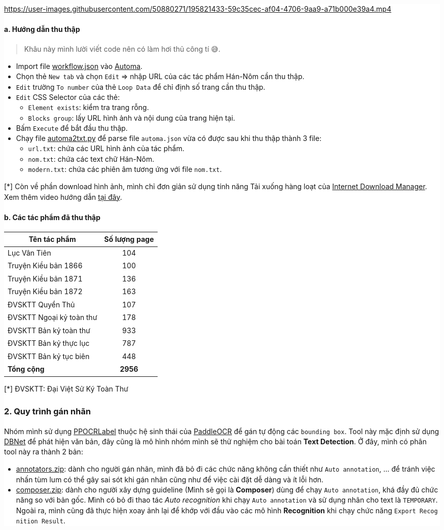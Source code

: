 https://user-images.githubusercontent.com/50880271/195821433-59c35cec-af04-4706-9aa9-a71b000e39a4.mp4

#### a. Hướng dẫn thu thập

> Khâu này mình lười viết code nên có làm hơi thủ công tí 😅.

- Import file [workflow.json](./Data%20collection/workflow.json) vào [Automa](https://www.automa.site).
- Chọn thẻ `New tab` và chọn `Edit` => nhập URL của các tác phẩm Hán-Nôm cần thu thập.
- `Edit` trường `To number` của thẻ `Loop Data` để chỉ định số trang cần thu thập.
- `Edit` CSS Selector của các thẻ:
  - `Element exists`: kiểm tra trang rỗng.
  - `Blocks group`: lấy URL hình ảnh và nội dung của trang hiện tại.
- Bấm `Execute` để bắt đầu thu thập. 
- Chạy file [automa2txt.py](./Data%20collection/automa2txt.py) để parse file `automa.json` vừa có được sau khi thu thập thành 3 file:
  - `url.txt`: chứa các URL hình ảnh của tác phẩm.
  - `nom.txt`: chứa các text chữ Hán-Nôm.
  - `modern.txt`: chứa các phiên âm tương ứng với file `nom.txt`.

[*] Còn về phần download hình ảnh, mình chỉ đơn giản sử dụng tính năng Tải xuống hàng loạt của [Internet Download Manager](https://www.internetdownloadmanager.com/). Xem thêm video hướng dẫn [tại đây](https://youtu.be/UBItV0g25vQ).

#### b. Các tác phẩm đã thu thập

|         **Tên tác phẩm**        |     **Số lượng page**    |
| ------------------------------- |:------------------------:|
|     Lục Vân Tiên                |            104           |
|     Truyện Kiều bản 1866        |            100           |
|     Truyện Kiều bản 1871        |            136           |
|     Truyện Kiều bản 1872        |            163           |
|     ĐVSKTT Quyển Thủ            |            107           |
|     ĐVSKTT Ngoại kỷ toàn thư    |            178           |
|     ĐVSKTT Bản kỷ toàn thư      |            933           |
|     ĐVSKTT Bản kỷ thực lục      |            787           |
|     ĐVSKTT Bản kỷ tục biên      |            448           |
|     **Tổng cộng**               |         **2956**         |

[*] ĐVSKTT: Đại Việt Sử Ký Toàn Thư 

### 2. Quy trình gán nhãn

Nhóm mình sử dụng [PPOCRLabel](https://github.com/PaddlePaddle/PaddleOCR/blob/release/2.6/PPOCRLabel/README.md) thuộc hệ sinh thái của [PaddleOCR](https://github.com/PaddlePaddle/PaddleOCR) để gán tự động các `bounding box`. Tool này mặc định sử dụng [DBNet](https://github.com/MhLiao/DB) để phát hiện văn bản, đây cũng là mô hình nhóm mình sẽ thử nghiệm cho bài toán **Text Detection**. Ở đây, mình có phân tool này ra thành 2 bản:
- [annotators.zip](./Data%20labeling/PPOCRLabel/annotators.zip): dành cho người gán nhãn, mình đã bỏ đi các chức năng không cần thiết như `Auto annotation`, ... để tránh việc nhấn tùm lum có thể gây sai sót khi gán nhãn cũng như để việc cài đặt dễ dàng và ít lỗi hơn.
- [composer.zip](./Data%20labeling/PPOCRLabel/composer.zip): dành cho người xây dựng guideline (Mình sẽ gọi là **Composer**) dùng để chạy `Auto annotation`, khá đầy đủ chức năng so với bản gốc. Mình có bỏ đi thao tác *Auto recognition* khi chạy `Auto annotation` và sử dụng nhãn cho text là `TEMPORARY`. Ngoài ra, mình cũng đã thực hiện xoay ảnh lại để khớp với đầu vào các mô hình **Recognition** khi chạy chức năng `Export Recognition Result`.
